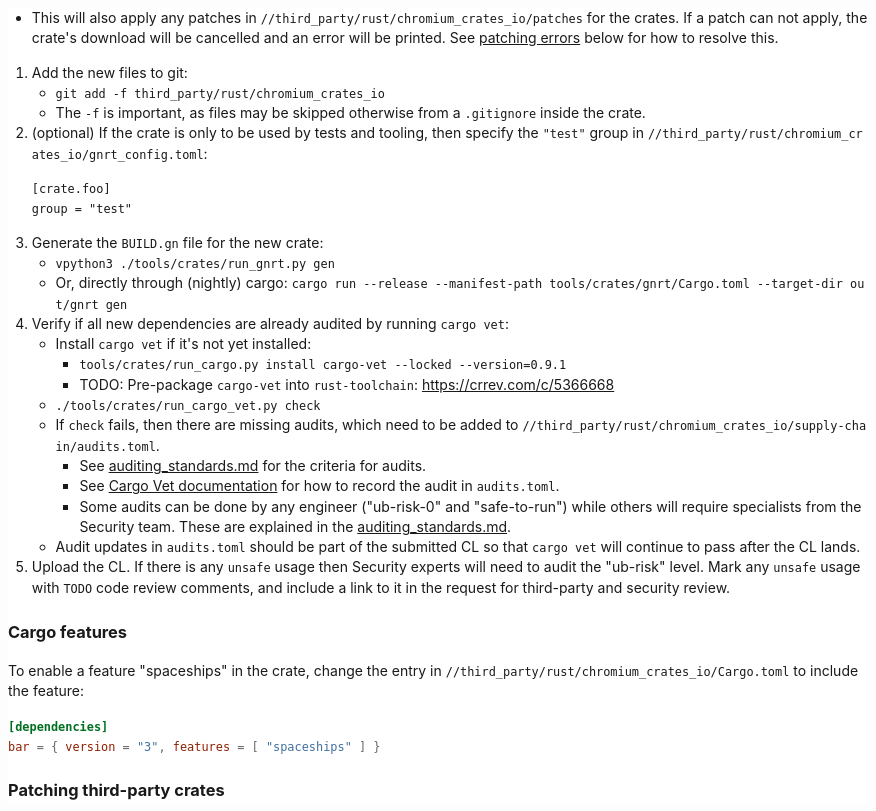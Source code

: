    * This will also apply any patches in `//third_party/rust/chromium_crates_io/patches`
     for the crates. If a patch can not apply, the crate's download will be cancelled and
     an error will be printed. See [patching errors](#patching-errors) below for how to resolve
     this.
1. Add the new files to git:
   * `git add -f third_party/rust/chromium_crates_io`
   * The `-f` is important, as files may be skipped otherwise from a
     `.gitignore` inside the crate.
1. (optional) If the crate is only to be used by tests and tooling, then
   specify the `"test"` group in `//third_party/rust/chromium_crates_io/gnrt_config.toml`:
   ```
   [crate.foo]
   group = "test"
   ```
1. Generate the `BUILD.gn` file for the new crate:
   * `vpython3 ./tools/crates/run_gnrt.py gen`
   * Or, directly through (nightly) cargo:
     `cargo run --release --manifest-path tools/crates/gnrt/Cargo.toml --target-dir out/gnrt gen`
1. Verify if all new dependencies are already audited by running `cargo vet`:
   * Install `cargo vet` if it's not yet installed:
      * `tools/crates/run_cargo.py install cargo-vet --locked --version=0.9.1`
      * TODO: Pre-package `cargo-vet` into `rust-toolchain`:
        https://crrev.com/c/5366668
   * `./tools/crates/run_cargo_vet.py check`
   * If `check` fails, then there are missing audits, which need to be added to
     `//third_party/rust/chromium_crates_io/supply-chain/audits.toml`.
      * See [auditing_standards.md](https://github.com/google/rust-crate-audits/blob/main/auditing_standards.md)
        for the criteria for audits.
      * See [Cargo Vet documentation](https://mozilla.github.io/cargo-vet/recording-audits.html)
        for how to record the audit in `audits.toml`.
      * Some audits can be done by any engineer ("ub-risk-0" and "safe-to-run")
        while others will require specialists from the Security team. These are
        explained in the
        [auditing_standards.md](https://github.com/google/rust-crate-audits/blob/main/auditing_standards.md).
   * Audit updates in `audits.toml` should be part of the submitted CL so that
     `cargo vet` will continue to pass after the CL lands.
1. Upload the CL. If there is any `unsafe` usage then Security experts will need to
   audit the "ub-risk" level. Mark any `unsafe` usage with `TODO` code review comments,
   and include a link to it in the request for third-party and security review.

### Cargo features

To enable a feature "spaceships" in the crate, change the entry in
`//third_party/rust/chromium_crates_io/Cargo.toml` to include the feature:
```toml
[dependencies]
bar = { version = "3", features = [ "spaceships" ] }
```

### Patching third-party crates
